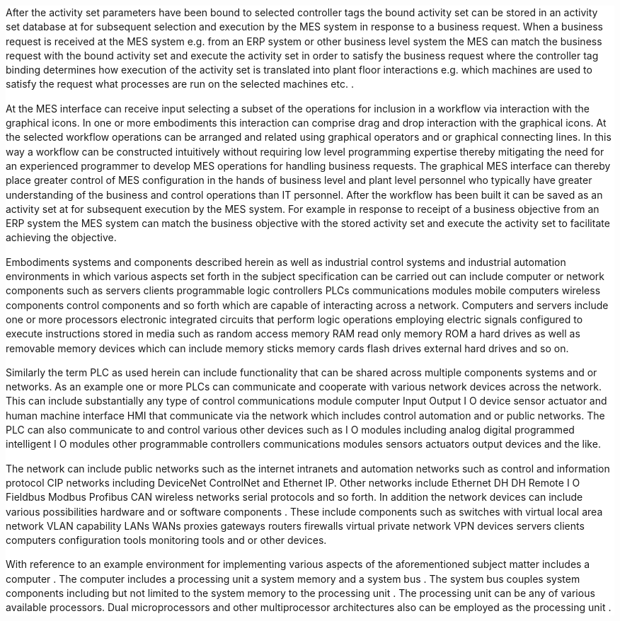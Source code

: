After the activity set parameters have been bound to selected controller tags the bound activity set can be stored in an activity set database at for subsequent selection and execution by the MES system in response to a business request. When a business request is received at the MES system e.g. from an ERP system or other business level system the MES can match the business request with the bound activity set and execute the activity set in order to satisfy the business request where the controller tag binding determines how execution of the activity set is translated into plant floor interactions e.g. which machines are used to satisfy the request what processes are run on the selected machines etc. .

At the MES interface can receive input selecting a subset of the operations for inclusion in a workflow via interaction with the graphical icons. In one or more embodiments this interaction can comprise drag and drop interaction with the graphical icons. At the selected workflow operations can be arranged and related using graphical operators and or graphical connecting lines. In this way a workflow can be constructed intuitively without requiring low level programming expertise thereby mitigating the need for an experienced programmer to develop MES operations for handling business requests. The graphical MES interface can thereby place greater control of MES configuration in the hands of business level and plant level personnel who typically have greater understanding of the business and control operations than IT personnel. After the workflow has been built it can be saved as an activity set at for subsequent execution by the MES system. For example in response to receipt of a business objective from an ERP system the MES system can match the business objective with the stored activity set and execute the activity set to facilitate achieving the objective.

Embodiments systems and components described herein as well as industrial control systems and industrial automation environments in which various aspects set forth in the subject specification can be carried out can include computer or network components such as servers clients programmable logic controllers PLCs communications modules mobile computers wireless components control components and so forth which are capable of interacting across a network. Computers and servers include one or more processors electronic integrated circuits that perform logic operations employing electric signals configured to execute instructions stored in media such as random access memory RAM read only memory ROM a hard drives as well as removable memory devices which can include memory sticks memory cards flash drives external hard drives and so on.

Similarly the term PLC as used herein can include functionality that can be shared across multiple components systems and or networks. As an example one or more PLCs can communicate and cooperate with various network devices across the network. This can include substantially any type of control communications module computer Input Output I O device sensor actuator and human machine interface HMI that communicate via the network which includes control automation and or public networks. The PLC can also communicate to and control various other devices such as I O modules including analog digital programmed intelligent I O modules other programmable controllers communications modules sensors actuators output devices and the like.

The network can include public networks such as the internet intranets and automation networks such as control and information protocol CIP networks including DeviceNet ControlNet and Ethernet IP. Other networks include Ethernet DH DH Remote I O Fieldbus Modbus Profibus CAN wireless networks serial protocols and so forth. In addition the network devices can include various possibilities hardware and or software components . These include components such as switches with virtual local area network VLAN capability LANs WANs proxies gateways routers firewalls virtual private network VPN devices servers clients computers configuration tools monitoring tools and or other devices.

With reference to an example environment for implementing various aspects of the aforementioned subject matter includes a computer . The computer includes a processing unit a system memory and a system bus . The system bus couples system components including but not limited to the system memory to the processing unit . The processing unit can be any of various available processors. Dual microprocessors and other multiprocessor architectures also can be employed as the processing unit .
